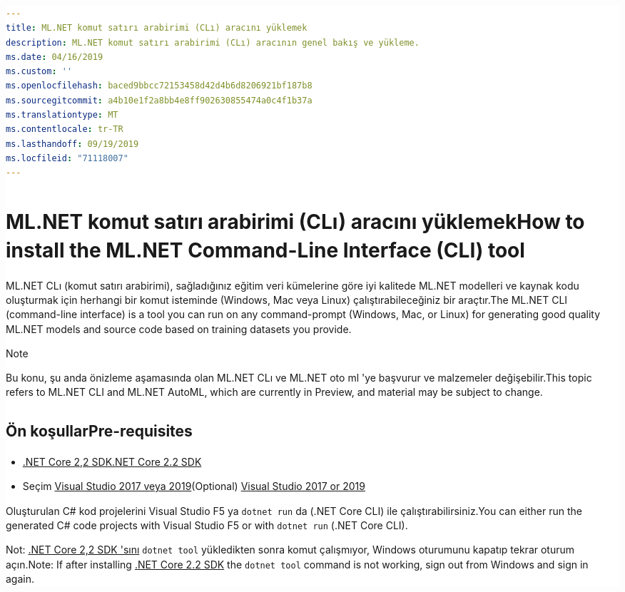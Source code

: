 ```yaml
---
title: ML.NET komut satırı arabirimi (CLı) aracını yüklemek
description: ML.NET komut satırı arabirimi (CLı) aracının genel bakış ve yükleme.
ms.date: 04/16/2019
ms.custom: ''
ms.openlocfilehash: baced9bbcc72153458d42d4b6d8206921bf187b8
ms.sourcegitcommit: a4b10e1f2a8bb4e8ff902630855474a0c4f1b37a
ms.translationtype: MT
ms.contentlocale: tr-TR
ms.lasthandoff: 09/19/2019
ms.locfileid: "71118007"
---
```

# <a name="how-to-install-the-mlnet-command-line-interface-cli-tool"></a><span data-ttu-id="75230-103">ML.NET komut satırı arabirimi (CLı) aracını yüklemek</span><span class="sxs-lookup"><span data-stu-id="75230-103">How to install the ML.NET Command-Line Interface (CLI) tool</span></span>

<span data-ttu-id="75230-104">ML.NET CLı (komut satırı arabirimi), sağladığınız eğitim veri kümelerine göre iyi kalitede ML.NET modelleri ve kaynak kodu oluşturmak için herhangi bir komut isteminde (Windows, Mac veya Linux) çalıştırabileceğiniz bir araçtır.</span><span class="sxs-lookup"><span data-stu-id="75230-104">The ML.NET CLI (command-line interface) is a tool you can run on any command-prompt (Windows, Mac, or Linux) for generating good quality ML.NET models and source code based on training datasets you provide.</span></span>

> [!NOTE]
> <span data-ttu-id="75230-105">Bu konu, şu anda önizleme aşamasında olan ML.NET CLı ve ML.NET oto ml 'ye başvurur ve malzemeler değişebilir.</span><span class="sxs-lookup"><span data-stu-id="75230-105">This topic refers to ML.NET CLI and ML.NET AutoML, which are currently in Preview, and material may be subject to change.</span></span>

## <a name="pre-requisites"></a><span data-ttu-id="75230-106">Ön koşullar</span><span class="sxs-lookup"><span data-stu-id="75230-106">Pre-requisites</span></span>

- [<span data-ttu-id="75230-107">.NET Core 2,2 SDK</span><span class="sxs-lookup"><span data-stu-id="75230-107">.NET Core 2.2 SDK</span></span>](https://dotnet.microsoft.com/download/dotnet-core/2.2)

- <span data-ttu-id="75230-108">Seçim [Visual Studio 2017 veya 2019](https://visualstudio.microsoft.com/vs/)</span><span class="sxs-lookup"><span data-stu-id="75230-108">(Optional) [Visual Studio 2017 or 2019](https://visualstudio.microsoft.com/vs/)</span></span>

<span data-ttu-id="75230-109">Oluşturulan C# kod projelerini Visual Studio F5 ya `dotnet run` da (.NET Core CLI) ile çalıştırabilirsiniz.</span><span class="sxs-lookup"><span data-stu-id="75230-109">You can either run the generated C# code projects with Visual Studio F5 or with `dotnet run` (.NET Core CLI).</span></span>

<span data-ttu-id="75230-110">Not: [.NET Core 2,2 SDK 'sını](https://dotnet.microsoft.com/download/dotnet-core/2.2) `dotnet tool` yükledikten sonra komut çalışmıyor, Windows oturumunu kapatıp tekrar oturum açın.</span><span class="sxs-lookup"><span data-stu-id="75230-110">Note: If after installing [.NET Core 2.2 SDK](https://dotnet.microsoft.com/download/dotnet-core/2.2) the `dotnet tool` command is not working, sign out from Windows and sign in again.</span></span>
